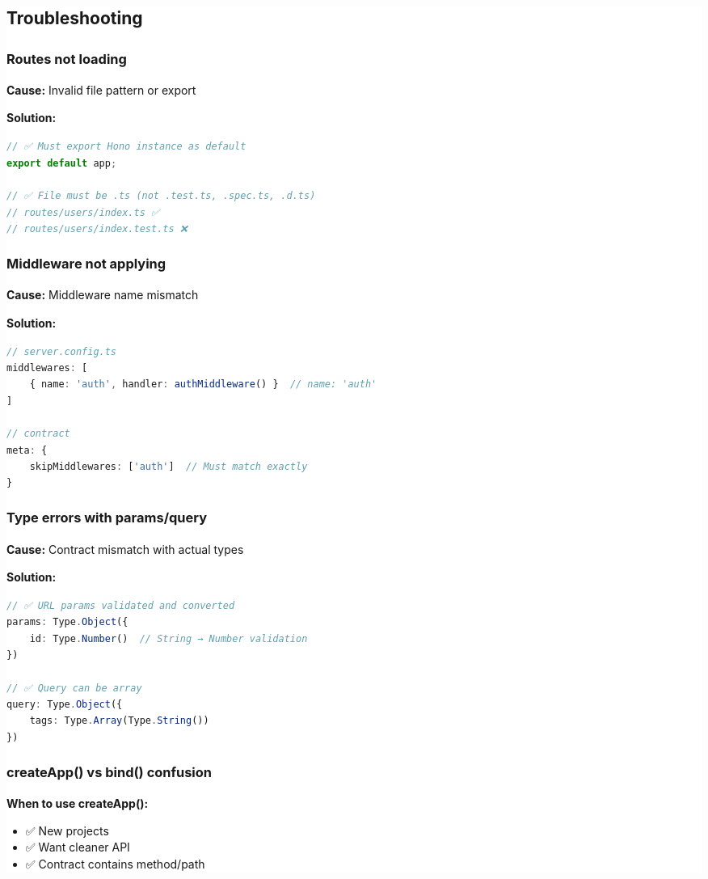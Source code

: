 
## Troubleshooting

### Routes not loading

**Cause:** Invalid file pattern or export

**Solution:**
```typescript
// ✅ Must export Hono instance as default
export default app;

// ✅ File must be .ts (not .test.ts, .spec.ts, .d.ts)
// routes/users/index.ts ✅
// routes/users/index.test.ts ❌
```

### Middleware not applying

**Cause:** Middleware name mismatch

**Solution:**
```typescript
// server.config.ts
middlewares: [
    { name: 'auth', handler: authMiddleware() }  // name: 'auth'
]

// contract
meta: {
    skipMiddlewares: ['auth']  // Must match exactly
}
```

### Type errors with params/query

**Cause:** Contract mismatch with actual types

**Solution:**
```typescript
// ✅ URL params validated and converted
params: Type.Object({
    id: Type.Number()  // String → Number validation
})

// ✅ Query can be array
query: Type.Object({
    tags: Type.Array(Type.String())
})
```

### createApp() vs bind() confusion

**When to use createApp():**
- ✅ New projects
- ✅ Want cleaner API
- ✅ Contract contains method/path
